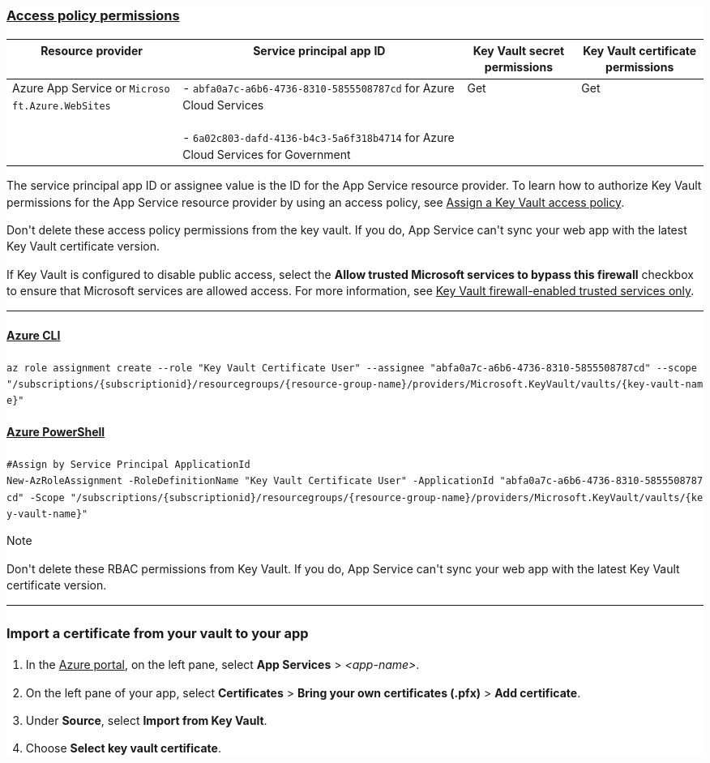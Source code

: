 ### [Access policy permissions](#tab/accesspolicy)

| Resource provider | Service principal app ID | Key Vault secret permissions | Key Vault certificate permissions |
|--|--|--|--|
| Azure App Service or `Microsoft.Azure.WebSites` | - `abfa0a7c-a6b6-4736-8310-5855508787cd` for Azure Cloud Services <br><br>- `6a02c803-dafd-4136-b4c3-5a6f318b4714` for Azure Cloud Services for Government | Get | Get |

The service principal app ID or assignee value is the ID for the App Service resource provider. To learn how to authorize Key Vault permissions for the App Service resource provider by using an access policy, see [Assign a Key Vault access policy](/azure/key-vault/general/assign-access-policy?tabs=azure-portal).

Don't delete these access policy permissions from the key vault. If you do, App Service can't sync your web app with the latest Key Vault certificate version.

If Key Vault is configured to disable public access, select the **Allow trusted Microsoft services to bypass this firewall** checkbox to ensure that Microsoft services are allowed access. For more information, see [Key Vault firewall-enabled trusted services only](/azure/key-vault/general/network-security?WT.mc_id=Portal-Microsoft_Azure_KeyVault#key-vault-firewall-enabled-trusted-services-only).
>
---

#### [Azure CLI](#tab/azure-cli/rbac)

```azurecli-interactive
az role assignment create --role "Key Vault Certificate User" --assignee "abfa0a7c-a6b6-4736-8310-5855508787cd" --scope "/subscriptions/{subscriptionid}/resourcegroups/{resource-group-name}/providers/Microsoft.KeyVault/vaults/{key-vault-name}"
```

#### [Azure PowerShell](#tab/azure-powershell/rbac)

```azurepowershell
#Assign by Service Principal ApplicationId
New-AzRoleAssignment -RoleDefinitionName "Key Vault Certificate User" -ApplicationId "abfa0a7c-a6b6-4736-8310-5855508787cd" -Scope "/subscriptions/{subscriptionid}/resourcegroups/{resource-group-name}/providers/Microsoft.KeyVault/vaults/{key-vault-name}"
```

> [!NOTE]
> Don't delete these RBAC permissions from Key Vault. If you do, App Service can't sync your web app with the latest Key Vault certificate version.

---

### Import a certificate from your vault to your app

1. In the [Azure portal](https://portal.azure.com), on the left pane, select **App Services** > *\<app-name>*.

1. On the left pane of your app, select **Certificates** > **Bring your own certificates (.pfx)** > **Add certificate**.

1. Under **Source**, select **Import from Key Vault**.

1. Choose **Select key vault certificate**.
